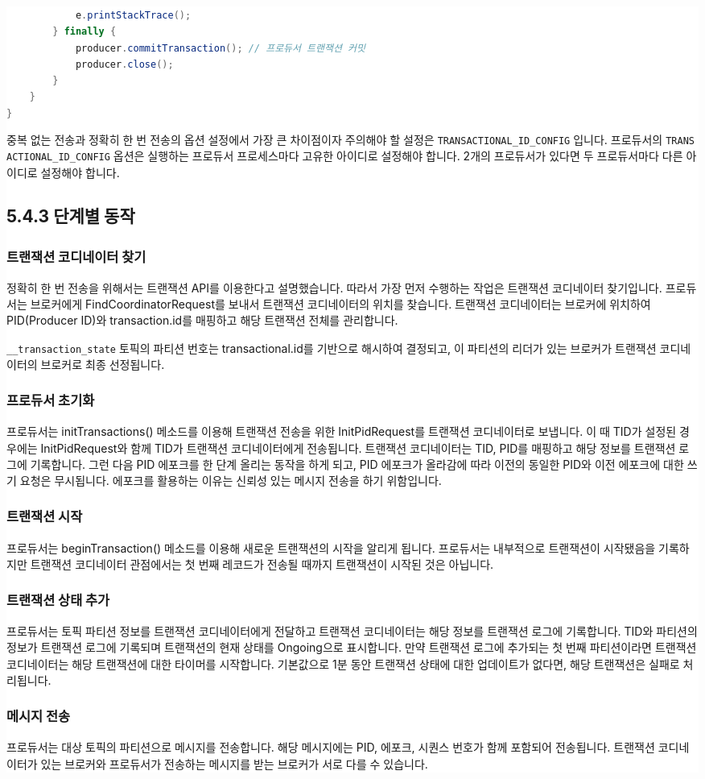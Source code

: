 ```java
            e.printStackTrace();
        } finally {
            producer.commitTransaction(); // 프로듀서 트랜잭션 커밋
            producer.close();
        }
    }
}
```



중복 없는 전송과 정확히 한 번 전송의 옵션 설정에서 가장 큰 차이점이자 주의해야 할 설정은 `TRANSACTIONAL_ID_CONFIG` 입니다. 프로듀서의 `TRANSACTIONAL_ID_CONFIG` 옵션은 실행하는 프로듀서 프로세스마다 고유한 아이디로 설정해야 합니다. 2개의 프로듀서가 있다면 두 프로듀서마다 다른 아이디로 설정해야 합니다. 



## 5.4.3 단계별 동작

### 트랜잭션 코디네이터 찾기

정확히 한 번 전송을 위해서는 트랜잭션 API를 이용한다고 설명했습니다. 따라서 가장 먼저 수행하는 작업은 트랜잭션 코디네이터 찾기입니다. 프로듀서는 브로커에게 FindCoordinatorRequest를 보내서 트랜잭션 코디네이터의 위치를 찾습니다. 트랜잭션 코디네이터는 브로커에 위치하여 PID(Producer ID)와 transaction.id를 매핑하고 해당 트랜잭션 전체를 관리합니다.

`__transaction_state` 토픽의 파티션 번호는 transactional.id를 기반으로 해시하여 결정되고, 이 파티션의 리더가 있는 브로커가 트랜잭션 코디네이터의 브로커로 최종 선정됩니다. 



### 프로듀서 초기화

프로듀서는 initTransactions() 메소드를 이용해 트랜잭션 전송을 위한 InitPidRequest를 트랜잭션 코디네이터로 보냅니다. 이 때 TID가 설정된 경우에는 InitPidRequest와 함께 TID가 트랜잭션 코디네이터에게 전송됩니다. 트랜잭션 코디네이터는 TID, PID를 매핑하고 해당 정보를 트랜잭션 로그에 기록합니다. 그런 다음 PID 에포크를 한 단계 올리는 동작을 하게 되고, PID 에포크가 올라감에 따라 이전의 동일한 PID와 이전 에포크에 대한 쓰기 요청은 무시됩니다. 에포크를 활용하는 이유는 신뢰성 있는 메시지 전송을 하기 위함입니다.



### 트랜잭션 시작

프로듀서는 beginTransaction() 메소드를 이용해 새로운 트랜잭션의 시작을 알리게 됩니다. 프로듀서는 내부적으로 트랜잭션이 시작됐음을 기록하지만 트랜잭션 코디네이터 관점에서는 첫 번째 레코드가 전송될 때까지 트랜잭션이 시작된 것은 아닙니다.



### 트랜잭션 상태 추가

프로듀서는 토픽 파티션 정보를 트랜잭션 코디네이터에게 전달하고 트랜잭션 코디네이터는 해당 정보를 트랜잭션 로그에 기록합니다. TID와 파티션의 정보가 트랜잭션 로그에 기록되며 트랜잭션의 현재 상태를 Ongoing으로 표시합니다. 만약 트랜잭션 로그에 추가되는 첫 번째 파티션이라면 트랜잭션 코디네이터는 해당 트랜잭션에 대한 타이머를 시작합니다. 기본값으로 1분 동안 트랜잭션 상태에 대한 업데이트가 없다면, 해당 트랜잭션은 실패로 처리됩니다.



### 메시지 전송

프로듀서는 대상 토픽의 파티션으로 메시지를 전송합니다. 해당 메시지에는 PID, 에포크, 시퀀스 번호가 함께 포함되어 전송됩니다. 트랜잭션 코디네이터가 있는 브로커와 프로듀서가 전송하는 메시지를 받는 브로커가 서로 다를 수 있습니다.
